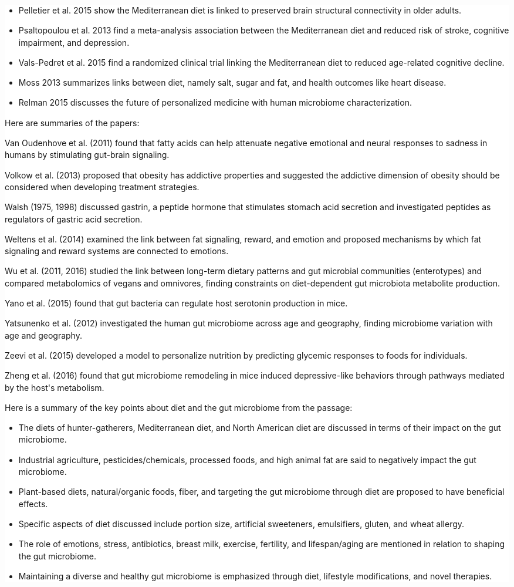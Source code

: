 - Pelletier et al. 2015 show the Mediterranean diet is linked to preserved brain structural connectivity in older adults. 

- Psaltopoulou et al. 2013 find a meta-analysis association between the Mediterranean diet and reduced risk of stroke, cognitive impairment, and depression. 

- Vals-Pedret et al. 2015 find a randomized clinical trial linking the Mediterranean diet to reduced age-related cognitive decline.

- Moss 2013 summarizes links between diet, namely salt, sugar and fat, and health outcomes like heart disease.

- Relman 2015 discusses the future of personalized medicine with human microbiome characterization.

 Here are summaries of the papers:

Van Oudenhove et al. (2011) found that fatty acids can help attenuate negative emotional and neural responses to sadness in humans by stimulating gut-brain signaling. 

Volkow et al. (2013) proposed that obesity has addictive properties and suggested the addictive dimension of obesity should be considered when developing treatment strategies.  

Walsh (1975, 1998) discussed gastrin, a peptide hormone that stimulates stomach acid secretion and investigated peptides as regulators of gastric acid secretion.

Weltens et al. (2014) examined the link between fat signaling, reward, and emotion and proposed mechanisms by which fat signaling and reward systems are connected to emotions.

Wu et al. (2011, 2016) studied the link between long-term dietary patterns and gut microbial communities (enterotypes) and compared metabolomics of vegans and omnivores, finding constraints on diet-dependent gut microbiota metabolite production. 

Yano et al. (2015) found that gut bacteria can regulate host serotonin production in mice.

Yatsunenko et al. (2012) investigated the human gut microbiome across age and geography, finding microbiome variation with age and geography.

Zeevi et al. (2015) developed a model to personalize nutrition by predicting glycemic responses to foods for individuals.

Zheng et al. (2016) found that gut microbiome remodeling in mice induced depressive-like behaviors through pathways mediated by the host's metabolism.

 Here is a summary of the key points about diet and the gut microbiome from the passage:

- The diets of hunter-gatherers, Mediterranean diet, and North American diet are discussed in terms of their impact on the gut microbiome. 

- Industrial agriculture, pesticides/chemicals, processed foods, and high animal fat are said to negatively impact the gut microbiome. 

- Plant-based diets, natural/organic foods, fiber, and targeting the gut microbiome through diet are proposed to have beneficial effects. 

- Specific aspects of diet discussed include portion size, artificial sweeteners, emulsifiers, gluten, and wheat allergy. 

- The role of emotions, stress, antibiotics, breast milk, exercise, fertility, and lifespan/aging are mentioned in relation to shaping the gut microbiome. 

- Maintaining a diverse and healthy gut microbiome is emphasized through diet, lifestyle modifications, and novel therapies. 
